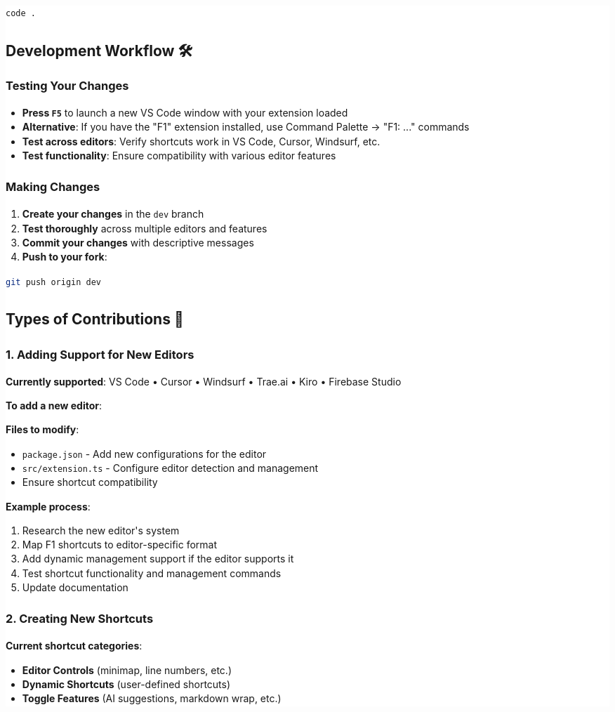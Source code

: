 ```bash
code .
```

## Development Workflow 🛠️

### Testing Your Changes

- **Press `F5`** to launch a new VS Code window with your extension loaded
- **Alternative**: If you have the "F1" extension installed, use Command Palette → "F1: ..." commands
- **Test across editors**: Verify shortcuts work in VS Code, Cursor, Windsurf, etc.
- **Test functionality**: Ensure compatibility with various editor features

### Making Changes

1. **Create your changes** in the `dev` branch
2. **Test thoroughly** across multiple editors and features
3. **Commit your changes** with descriptive messages
4. **Push to your fork**:

```bash
git push origin dev
```

## Types of Contributions 📝

### 1. Adding Support for New Editors

**Currently supported**: VS Code • Cursor • Windsurf • Trae.ai • Kiro • Firebase Studio

**To add a new editor**:

**Files to modify**:

- `package.json` - Add new configurations for the editor
- `src/extension.ts` - Configure editor detection and management
- Ensure shortcut compatibility

**Example process**:

1. Research the new editor's system
2. Map F1 shortcuts to editor-specific format
3. Add dynamic management support if the editor supports it
4. Test shortcut functionality and management commands
5. Update documentation

### 2. Creating New Shortcuts

**Current shortcut categories**:

- **Editor Controls** (minimap, line numbers, etc.)
- **Dynamic Shortcuts** (user-defined shortcuts)
- **Toggle Features** (AI suggestions, markdown wrap, etc.)
